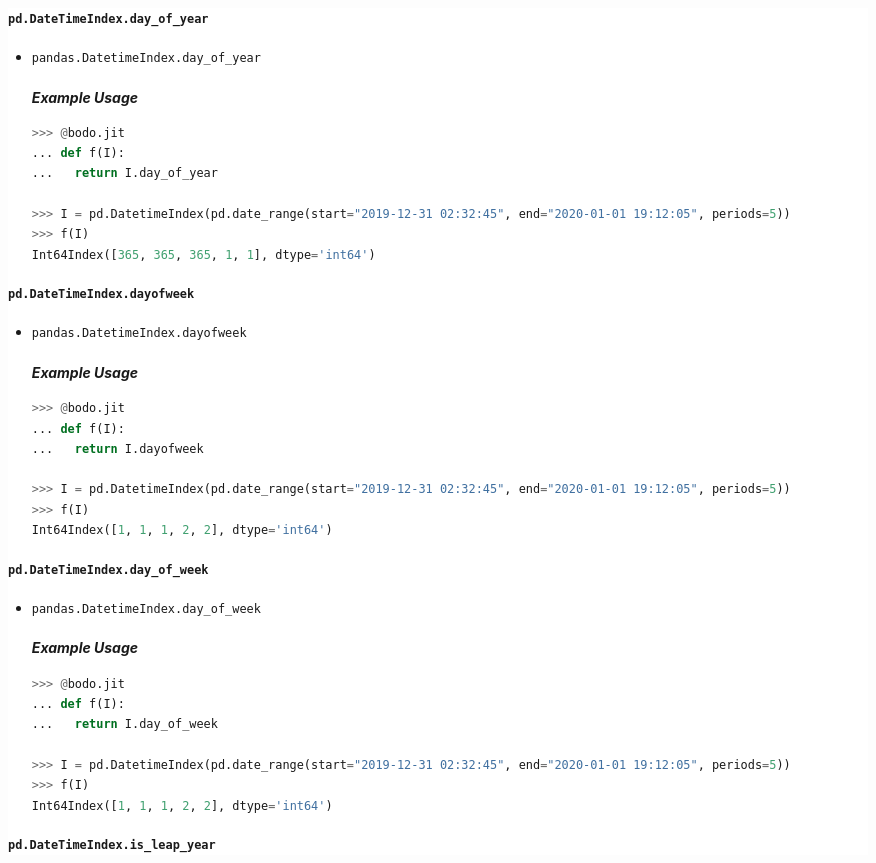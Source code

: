 #### `pd.DateTimeIndex.day_of_year`


- <code><apihead>pandas.DatetimeIndex.<apiname>day_of_year</apiname></apihead></code>
<br><br>
    ***Example Usage***

    ```py
    >>> @bodo.jit
    ... def f(I):
    ...   return I.day_of_year

    >>> I = pd.DatetimeIndex(pd.date_range(start="2019-12-31 02:32:45", end="2020-01-01 19:12:05", periods=5))
    >>> f(I)
    Int64Index([365, 365, 365, 1, 1], dtype='int64')
    ```

#### `pd.DateTimeIndex.dayofweek`



- <code><apihead>pandas.DatetimeIndex.<apiname>dayofweek</apiname></apihead></code>
<br><br>
    ***Example Usage***

    ```py
    >>> @bodo.jit
    ... def f(I):
    ...   return I.dayofweek

    >>> I = pd.DatetimeIndex(pd.date_range(start="2019-12-31 02:32:45", end="2020-01-01 19:12:05", periods=5))
    >>> f(I)
    Int64Index([1, 1, 1, 2, 2], dtype='int64')
    ```

#### `pd.DateTimeIndex.day_of_week`


- <code><apihead>pandas.DatetimeIndex.<apiname>day_of_week</apiname></apihead></code>
<br><br>
    ***Example Usage***

    ```py
    >>> @bodo.jit
    ... def f(I):
    ...   return I.day_of_week

    >>> I = pd.DatetimeIndex(pd.date_range(start="2019-12-31 02:32:45", end="2020-01-01 19:12:05", periods=5))
    >>> f(I)
    Int64Index([1, 1, 1, 2, 2], dtype='int64')
    ```

#### `pd.DateTimeIndex.is_leap_year`
